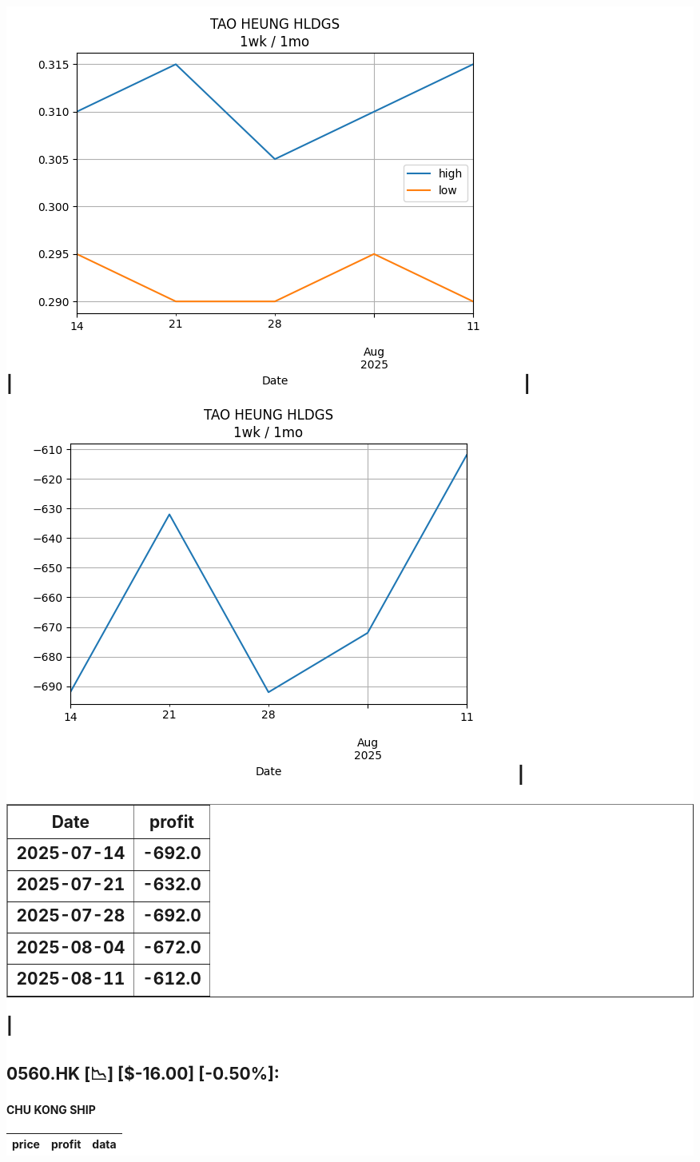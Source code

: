 |![price](image/0573.HK_1wk-1mo_price.png)|![profit](image/0573.HK_1wk-1mo_profit.png)|<table border="1" class="dataframe"> <thead> <tr style="text-align: center;"> <th>Date</th> <th>profit</th> </tr> </thead> <tbody> <tr> <td>2025-07-14</td> <td>-692.0</td> </tr> <tr> <td>2025-07-21</td> <td>-632.0</td> </tr> <tr> <td>2025-07-28</td> <td>-692.0</td> </tr> <tr> <td>2025-08-04</td> <td>-672.0</td> </tr> <tr> <td>2025-08-11</td> <td>-612.0</td> </tr> </tbody></table>|
---
## 0560.HK [📉] [$-16.00] [-0.50%]:
#### CHU KONG SHIP
|price|profit|data|
|:---:|:---:|:---:|
